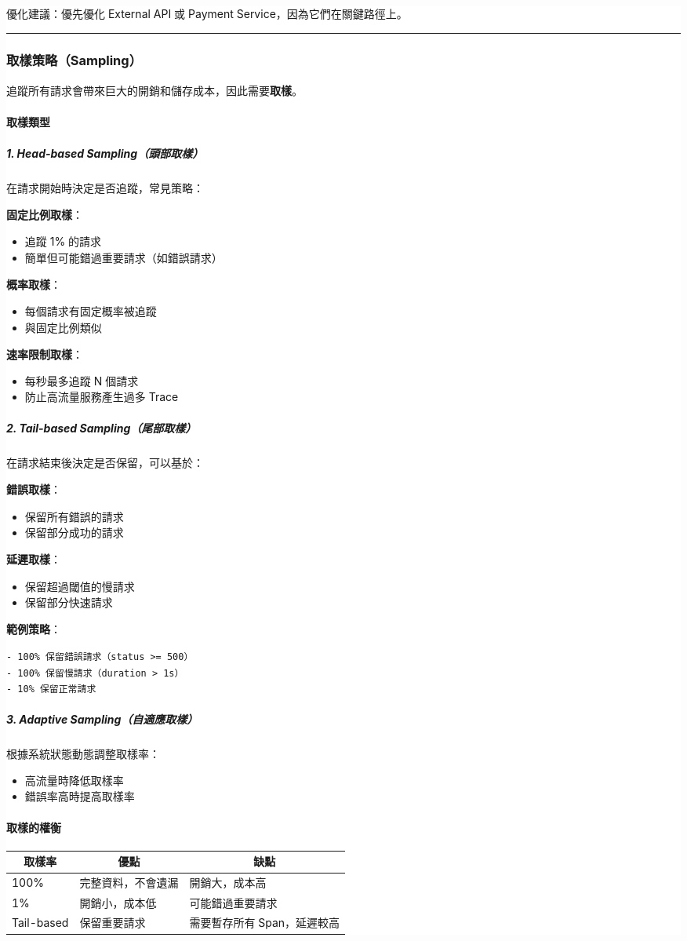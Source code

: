 優化建議：優先優化 External API 或 Payment Service，因為它們在關鍵路徑上。

---

### 取樣策略（Sampling）

追蹤所有請求會帶來巨大的開銷和儲存成本，因此需要**取樣**。

#### 取樣類型

##### 1. Head-based Sampling（頭部取樣）

在請求開始時決定是否追蹤，常見策略：

**固定比例取樣**：
- 追蹤 1% 的請求
- 簡單但可能錯過重要請求（如錯誤請求）

**概率取樣**：
- 每個請求有固定概率被追蹤
- 與固定比例類似

**速率限制取樣**：
- 每秒最多追蹤 N 個請求
- 防止高流量服務產生過多 Trace

##### 2. Tail-based Sampling（尾部取樣）

在請求結束後決定是否保留，可以基於：

**錯誤取樣**：
- 保留所有錯誤的請求
- 保留部分成功的請求

**延遲取樣**：
- 保留超過閾值的慢請求
- 保留部分快速請求

**範例策略**：
```
- 100% 保留錯誤請求（status >= 500）
- 100% 保留慢請求（duration > 1s）
- 10% 保留正常請求
```

##### 3. Adaptive Sampling（自適應取樣）

根據系統狀態動態調整取樣率：
- 高流量時降低取樣率
- 錯誤率高時提高取樣率

#### 取樣的權衡

| 取樣率 | 優點 | 缺點 |
|--------|------|------|
| 100% | 完整資料，不會遺漏 | 開銷大，成本高 |
| 1% | 開銷小，成本低 | 可能錯過重要請求 |
| Tail-based | 保留重要請求 | 需要暫存所有 Span，延遲較高 |
